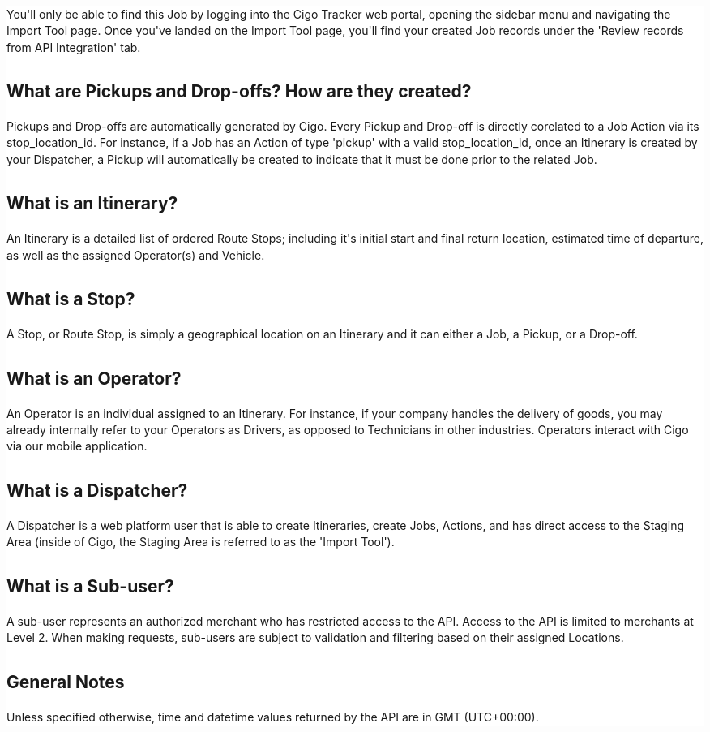 You'll only be able to find this Job by logging into the Cigo Tracker web portal, opening the sidebar menu and navigating the Import Tool page. Once you've landed on the Import Tool page, you'll find your created Job records under the 'Review records from API Integration' tab.

## What are Pickups and Drop-offs? How are they created?
Pickups and Drop-offs are automatically generated by Cigo. Every Pickup and Drop-off is directly corelated to a Job Action via its stop_location_id. For instance, if a Job has an Action of type 'pickup' with a valid stop_location_id, once an Itinerary is created by your Dispatcher, a Pickup will automatically be created to indicate that it must be done prior to the related Job.

## What is an Itinerary?
An Itinerary is a detailed list of ordered Route Stops; including it's initial start and final return location, estimated time of departure, as well as the assigned Operator(s) and Vehicle.

## What is a Stop?
A Stop, or Route Stop, is simply a geographical location on an Itinerary and it can either a Job, a Pickup, or a Drop-off.

## What is an Operator?
An Operator is an individual assigned to an Itinerary. For instance, if your company handles the delivery of goods, you may already internally refer to your Operators as Drivers, as opposed to Technicians in other industries. Operators interact with Cigo via our mobile application.

## What is a Dispatcher?
A Dispatcher is a web platform user that is able to create Itineraries, create Jobs, Actions, and has direct access to the Staging Area (inside of Cigo, the Staging Area is referred to as the 'Import Tool').

## What is a Sub-user?
A sub-user represents an authorized merchant who has restricted access to the API. Access to the API is limited to merchants at Level 2. When making requests, sub-users are subject to validation and filtering based on their assigned Locations.

## General Notes
Unless specified otherwise, time and datetime values returned by the API are in GMT (UTC+00:00).


